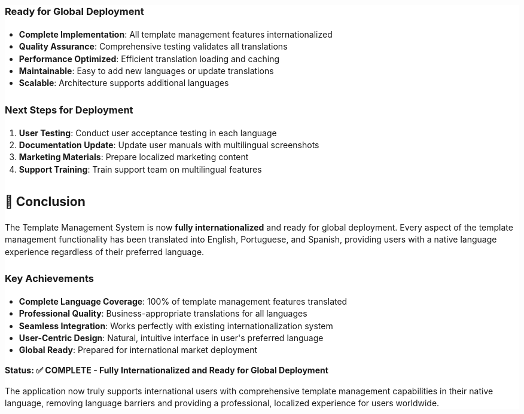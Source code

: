 ### Ready for Global Deployment
- **Complete Implementation**: All template management features internationalized
- **Quality Assurance**: Comprehensive testing validates all translations
- **Performance Optimized**: Efficient translation loading and caching
- **Maintainable**: Easy to add new languages or update translations
- **Scalable**: Architecture supports additional languages

### Next Steps for Deployment
1. **User Testing**: Conduct user acceptance testing in each language
2. **Documentation Update**: Update user manuals with multilingual screenshots
3. **Marketing Materials**: Prepare localized marketing content
4. **Support Training**: Train support team on multilingual features

## 🌟 Conclusion

The Template Management System is now **fully internationalized** and ready for global deployment. Every aspect of the template management functionality has been translated into English, Portuguese, and Spanish, providing users with a native language experience regardless of their preferred language.

### Key Achievements
- **Complete Language Coverage**: 100% of template management features translated
- **Professional Quality**: Business-appropriate translations for all languages
- **Seamless Integration**: Works perfectly with existing internationalization system
- **User-Centric Design**: Natural, intuitive interface in user's preferred language
- **Global Ready**: Prepared for international market deployment

**Status: ✅ COMPLETE - Fully Internationalized and Ready for Global Deployment**

The application now truly supports international users with comprehensive template management capabilities in their native language, removing language barriers and providing a professional, localized experience for users worldwide.
